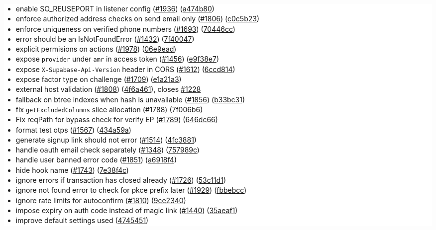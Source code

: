 * enable SO_REUSEPORT in listener config ([#1936](https://github.com/forge-it/appflowy-auth/issues/1936)) ([a474b80](https://github.com/forge-it/appflowy-auth/commit/a474b80cc1075eb32a7e72a05b0cdb561e61770b))
* enforce authorized address checks on send email only ([#1806](https://github.com/forge-it/appflowy-auth/issues/1806)) ([c0c5b23](https://github.com/forge-it/appflowy-auth/commit/c0c5b23728c8fb633dae23aa4b29ed60e2691a2b))
* enforce uniqueness on verified phone numbers ([#1693](https://github.com/forge-it/appflowy-auth/issues/1693)) ([70446cc](https://github.com/forge-it/appflowy-auth/commit/70446cc11d70b0493d742fe03f272330bb5b633e))
* error should be an IsNotFoundError ([#1432](https://github.com/forge-it/appflowy-auth/issues/1432)) ([7f40047](https://github.com/forge-it/appflowy-auth/commit/7f40047aec3577d876602444b1d88078b2237d66))
* explicit permisions on actions ([#1978](https://github.com/forge-it/appflowy-auth/issues/1978)) ([06e9ead](https://github.com/forge-it/appflowy-auth/commit/06e9ead3e09e77631597a953a535cb93dd006c7f))
* expose `provider` under `amr` in access token ([#1456](https://github.com/forge-it/appflowy-auth/issues/1456)) ([e9f38e7](https://github.com/forge-it/appflowy-auth/commit/e9f38e76d8a7b93c5c2bb0de918a9b156155f018))
* expose `X-Supabase-Api-Version` header in CORS ([#1612](https://github.com/forge-it/appflowy-auth/issues/1612)) ([6ccd814](https://github.com/forge-it/appflowy-auth/commit/6ccd814309dca70a9e3585543887194b05d725d3))
* expose factor type on challenge ([#1709](https://github.com/forge-it/appflowy-auth/issues/1709)) ([e1a21a3](https://github.com/forge-it/appflowy-auth/commit/e1a21a34779ca4b2254caf8b7578db4a50172751))
* external host validation ([#1808](https://github.com/forge-it/appflowy-auth/issues/1808)) ([4f6a461](https://github.com/forge-it/appflowy-auth/commit/4f6a4617074e61ba3b31836ccb112014904ce97c)), closes [#1228](https://github.com/forge-it/appflowy-auth/issues/1228)
* fallback on btree indexes when hash is unavailable ([#1856](https://github.com/forge-it/appflowy-auth/issues/1856)) ([b33bc31](https://github.com/forge-it/appflowy-auth/commit/b33bc31c07549dc9dc221100995d6f6b6754fd3a))
* fix `getExcludedColumns` slice allocation ([#1788](https://github.com/forge-it/appflowy-auth/issues/1788)) ([7f006b6](https://github.com/forge-it/appflowy-auth/commit/7f006b63c8d7e28e55a6d471881e9c118df80585))
* Fix reqPath for bypass check for verify EP ([#1789](https://github.com/forge-it/appflowy-auth/issues/1789)) ([646dc66](https://github.com/forge-it/appflowy-auth/commit/646dc66ea8d59a7f78bf5a5e55d9b5065a718c23))
* format test otps ([#1567](https://github.com/forge-it/appflowy-auth/issues/1567)) ([434a59a](https://github.com/forge-it/appflowy-auth/commit/434a59ae387c35fd6629ec7c674d439537e344e5))
* generate signup link should not error ([#1514](https://github.com/forge-it/appflowy-auth/issues/1514)) ([4fc3881](https://github.com/forge-it/appflowy-auth/commit/4fc388186ac7e7a9a32ca9b963a83d6ac2eb7603))
* handle oauth email check separately ([#1348](https://github.com/forge-it/appflowy-auth/issues/1348)) ([757989c](https://github.com/forge-it/appflowy-auth/commit/757989c1d3856a1dc450c2e0a5cb1c8e0172a6a6))
* handle user banned error code ([#1851](https://github.com/forge-it/appflowy-auth/issues/1851)) ([a6918f4](https://github.com/forge-it/appflowy-auth/commit/a6918f49baee42899b3ae1b7b6bc126d84629c99))
* hide hook name ([#1743](https://github.com/forge-it/appflowy-auth/issues/1743)) ([7e38f4c](https://github.com/forge-it/appflowy-auth/commit/7e38f4cf37768fe2adf92bbd0723d1d521b3d74c))
* ignore errors if transaction has closed already ([#1726](https://github.com/forge-it/appflowy-auth/issues/1726)) ([53c11d1](https://github.com/forge-it/appflowy-auth/commit/53c11d173a79ae5c004871b1b5840c6f9425a080))
* ignore not found error to check for pkce prefix later ([#1929](https://github.com/forge-it/appflowy-auth/issues/1929)) ([fbbebcc](https://github.com/forge-it/appflowy-auth/commit/fbbebccd5da21ea22323e6f8f853df9168c4c41e))
* ignore rate limits for autoconfirm ([#1810](https://github.com/forge-it/appflowy-auth/issues/1810)) ([9ce2340](https://github.com/forge-it/appflowy-auth/commit/9ce23409f960a8efa55075931138624cb681eca5))
* impose expiry on auth code instead of magic link ([#1440](https://github.com/forge-it/appflowy-auth/issues/1440)) ([35aeaf1](https://github.com/forge-it/appflowy-auth/commit/35aeaf1b60dd27a22662a6d1955d60cc907b55dd))
* improve default settings used  ([4745451](https://github.com/forge-it/appflowy-auth/commit/4745451a931c2be5d36c07b37bd0eb3ab7780587))